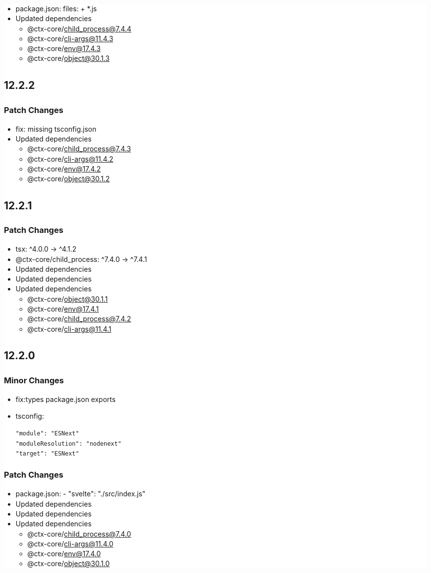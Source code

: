- package.json: files: + \*.js
- Updated dependencies
  - @ctx-core/child_process@7.4.4
  - @ctx-core/cli-args@11.4.3
  - @ctx-core/env@17.4.3
  - @ctx-core/object@30.1.3

## 12.2.2

### Patch Changes

- fix: missing tsconfig.json
- Updated dependencies
  - @ctx-core/child_process@7.4.3
  - @ctx-core/cli-args@11.4.2
  - @ctx-core/env@17.4.2
  - @ctx-core/object@30.1.2

## 12.2.1

### Patch Changes

- tsx: ^4.0.0 -> ^4.1.2
- @ctx-core/child_process: ^7.4.0 -> ^7.4.1
- Updated dependencies
- Updated dependencies
- Updated dependencies
  - @ctx-core/object@30.1.1
  - @ctx-core/env@17.4.1
  - @ctx-core/child_process@7.4.2
  - @ctx-core/cli-args@11.4.1

## 12.2.0

### Minor Changes

- fix:types package.json exports
- tsconfig:

      "module": "ESNext"
      "moduleResolution": "nodenext"
      "target": "ESNext"

### Patch Changes

- package.json: - "svelte": "./src/index.js"
- Updated dependencies
- Updated dependencies
- Updated dependencies
  - @ctx-core/child_process@7.4.0
  - @ctx-core/cli-args@11.4.0
  - @ctx-core/env@17.4.0
  - @ctx-core/object@30.1.0
